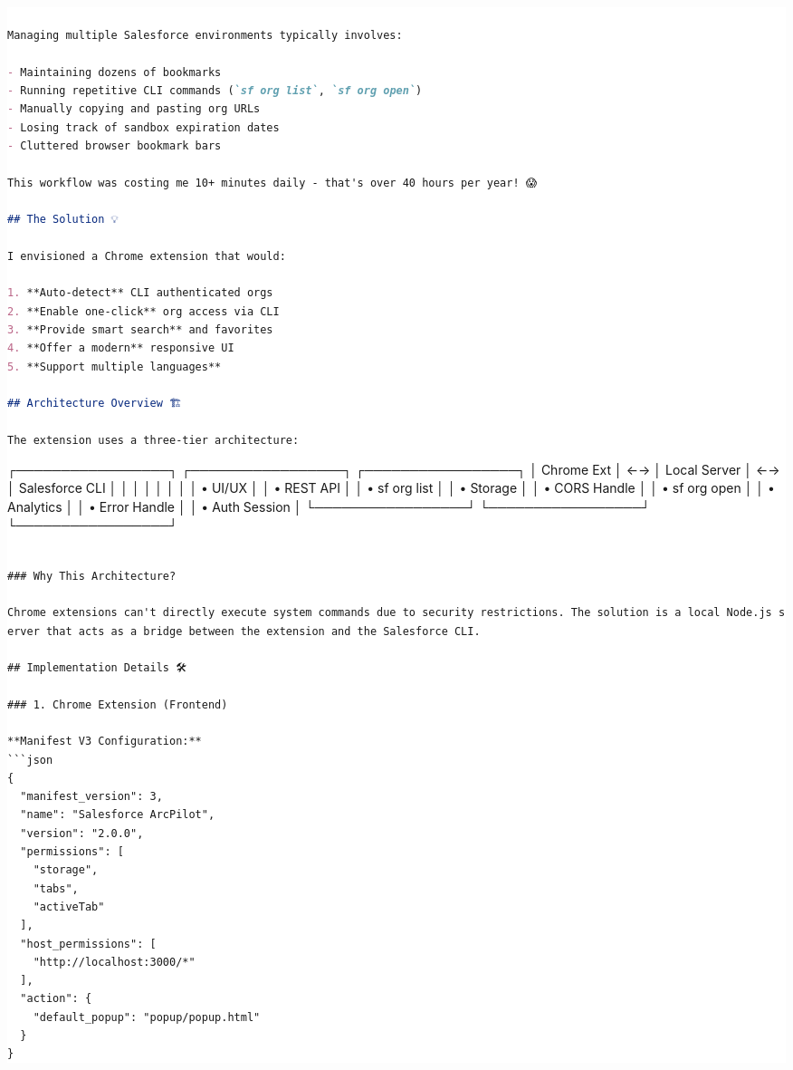 ```markdown

Managing multiple Salesforce environments typically involves:

- Maintaining dozens of bookmarks
- Running repetitive CLI commands (`sf org list`, `sf org open`)
- Manually copying and pasting org URLs
- Losing track of sandbox expiration dates
- Cluttered browser bookmark bars

This workflow was costing me 10+ minutes daily - that's over 40 hours per year! 😱

## The Solution 💡

I envisioned a Chrome extension that would:

1. **Auto-detect** CLI authenticated orgs
2. **Enable one-click** org access via CLI
3. **Provide smart search** and favorites
4. **Offer a modern** responsive UI
5. **Support multiple languages**

## Architecture Overview 🏗️

The extension uses a three-tier architecture:
```

┌─────────────────┐ ┌─────────────────┐ ┌─────────────────┐
│ Chrome Ext │ ←→ │ Local Server │ ←→ │ Salesforce CLI │
│ │ │ │ │ │
│ • UI/UX │ │ • REST API │ │ • sf org list │
│ • Storage │ │ • CORS Handle │ │ • sf org open │
│ • Analytics │ │ • Error Handle │ │ • Auth Session │
└─────────────────┘ └─────────────────┘ └─────────────────┘

````

### Why This Architecture?

Chrome extensions can't directly execute system commands due to security restrictions. The solution is a local Node.js server that acts as a bridge between the extension and the Salesforce CLI.

## Implementation Details 🛠️

### 1. Chrome Extension (Frontend)

**Manifest V3 Configuration:**
```json
{
  "manifest_version": 3,
  "name": "Salesforce ArcPilot",
  "version": "2.0.0",
  "permissions": [
    "storage",
    "tabs",
    "activeTab"
  ],
  "host_permissions": [
    "http://localhost:3000/*"
  ],
  "action": {
    "default_popup": "popup/popup.html"
  }
}
````

